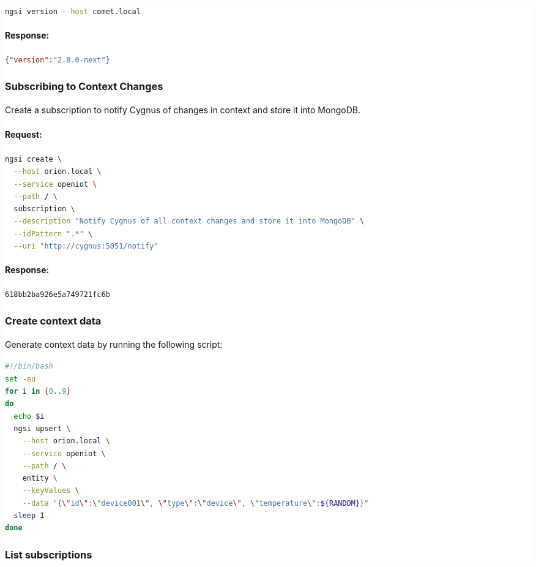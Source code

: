 ```bash
ngsi version --host comet.local
```

#### Response:

```json
{"version":"2.8.0-next"}
```

### Subscribing to Context Changes

Create a subscription to notify Cygnus of changes in context and store it into MongoDB.

#### Request:

```bash
ngsi create \
  --host orion.local \
  --service openiot \
  --path / \
  subscription \
  --description "Notify Cygnus of all context changes and store it into MongoDB" \
  --idPattern ".*" \
  --uri "http://cygnus:5051/notify"
```

#### Response:

```text
618bb2ba926e5a749721fc6b
```

### Create context data

Generate context data by running the following script:

```bash
#!/bin/bash
set -eu
for i in {0..9}
do
  echo $i
  ngsi upsert \
    --host orion.local \
    --service openiot \
    --path / \
    entity \
    --keyValues \
    --data "{\"id\":\"device001\", \"type\":\"device\", \"temperature\":${RANDOM}}"
  sleep 1
done
```

### List subscriptions
